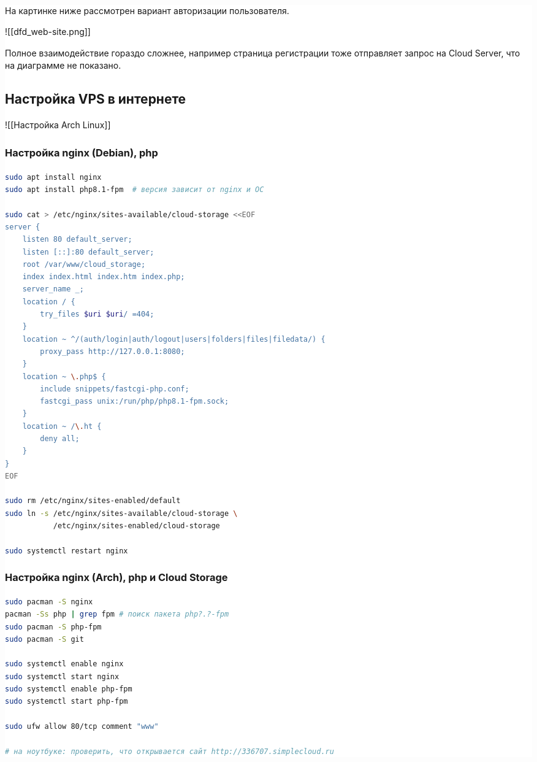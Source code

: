 На картинке ниже рассмотрен вариант авторизации пользователя.

![[dfd_web-site.png]]

Полное взаимодействие гораздо сложнее, например страница регистрации тоже отправляет запрос на Cloud Server, что на диаграмме не показано.

## Настройка VPS в интернете

![[Настройка Arch Linux]]

### Настройка nginx (Debian), php

```bash
sudo apt install nginx
sudo apt install php8.1-fpm  # версия зависит от nginx и ОС

sudo cat > /etc/nginx/sites-available/cloud-storage <<EOF
server {
	listen 80 default_server;
	listen [::]:80 default_server;
	root /var/www/cloud_storage;
	index index.html index.htm index.php;
	server_name _;
	location / {
		try_files $uri $uri/ =404;
	}
	location ~ ^/(auth/login|auth/logout|users|folders|files|filedata/) {
		proxy_pass http://127.0.0.1:8080;
	}
	location ~ \.php$ {
		include snippets/fastcgi-php.conf;
		fastcgi_pass unix:/run/php/php8.1-fpm.sock;
	}
	location ~ /\.ht {
		deny all;
	}
}
EOF

sudo rm /etc/nginx/sites-enabled/default
sudo ln -s /etc/nginx/sites-available/cloud-storage \
           /etc/nginx/sites-enabled/cloud-storage

sudo systemctl restart nginx
```

### Настройка nginx (Arch), php и Cloud Storage

```bash
sudo pacman -S nginx
pacman -Ss php | grep fpm # поиск пакета php?.?-fpm
sudo pacman -S php-fpm
sudo pacman -S git

sudo systemctl enable nginx
sudo systemctl start nginx
sudo systemctl enable php-fpm
sudo systemctl start php-fpm

sudo ufw allow 80/tcp comment "www"

# на ноутбуке: проверить, что открывается сайт http://336707.simplecloud.ru

```